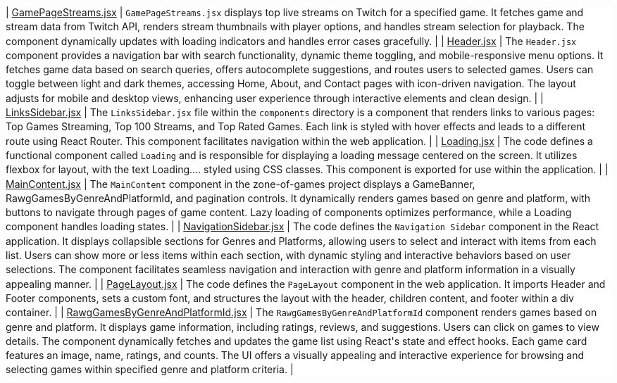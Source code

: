 | [GamePageStreams.jsx](https://github.com/group14-aaa/zone-of-games/blob/main/src\components\GamePageStreams.jsx)                             | `GamePageStreams.jsx` displays top live streams on Twitch for a specified game. It fetches game and stream data from Twitch API, renders stream thumbnails with player options, and handles stream selection for playback. The component dynamically updates with loading indicators and handles error cases gracefully.                                                                                                                                                                                                                         |
| [Header.jsx](https://github.com/group14-aaa/zone-of-games/blob/main/src\components\Header.jsx)                                               | The `Header.jsx` component provides a navigation bar with search functionality, dynamic theme toggling, and mobile-responsive menu options. It fetches game data based on search queries, offers autocomplete suggestions, and routes users to selected games. Users can toggle between light and dark themes, accessing Home, About, and Contact pages with icon-driven navigation. The layout adjusts for mobile and desktop views, enhancing user experience through interactive elements and clean design.                   |
| [LinksSidebar.jsx](https://github.com/group14-aaa/zone-of-games/blob/main/src\components\LinksSidebar.jsx)                                   | The `LinksSidebar.jsx` file within the `components` directory is a component that renders links to various pages: Top Games Streaming, Top 100 Streams, and Top Rated Games. Each link is styled with hover effects and leads to a different route using React Router. This component facilitates navigation within the web application.                                                                                                                                                                                             |
| [Loading.jsx](https://github.com/group14-aaa/zone-of-games/blob/main/src\components\Loading.jsx)                                             | The code defines a functional component called `Loading` and is responsible for displaying a loading message centered on the screen. It utilizes flexbox for layout, with the text Loading.... styled using CSS classes. This component is exported for use within the application.                                                                                                                                                                                                                                                            |
| [MainContent.jsx](https://github.com/group14-aaa/zone-of-games/blob/main/src\components\MainContent.jsx)                                     | The `MainContent` component in the zone-of-games project displays a GameBanner, RawgGamesByGenreAndPlatformId, and pagination controls. It dynamically renders games based on genre and platform, with buttons to navigate through pages of game content. Lazy loading of components optimizes performance, while a Loading component handles loading states.                                                                                                                                                                                     |
| [NavigationSidebar.jsx](https://github.com/group14-aaa/zone-of-games/blob/main/src\components\NavigationSidebar.jsx)                         | The code defines the `Navigation Sidebar` component in the React application. It displays collapsible sections for Genres and Platforms, allowing users to select and interact with items from each list. Users can show more or less items within each section, with dynamic styling and interactive behaviors based on user selections. The component facilitates seamless navigation and interaction with genre and platform information in a visually appealing manner.                                                                           |
| [PageLayout.jsx](https://github.com/group14-aaa/zone-of-games/blob/main/src\components\PageLayout.jsx)                                       | The code defines the `PageLayout` component in the web application. It imports Header and Footer components, sets a custom font, and structures the layout with the header, children content, and footer within a div container.                                                                                                                                                                                                                                                                                                            |
| [RawgGamesByGenreAndPlatformId.jsx](https://github.com/group14-aaa/zone-of-games/blob/main/src\components\RawgGamesByGenreAndPlatformId.jsx) | The `RawgGamesByGenreAndPlatformId` component renders games based on genre and platform. It displays game information, including ratings, reviews, and suggestions. Users can click on games to view details. The component dynamically fetches and updates the game list using React's state and effect hooks. Each game card features an image, name, ratings, and counts. The UI offers a visually appealing and interactive experience for browsing and selecting games within specified genre and platform criteria.                                                                                                                                                          |